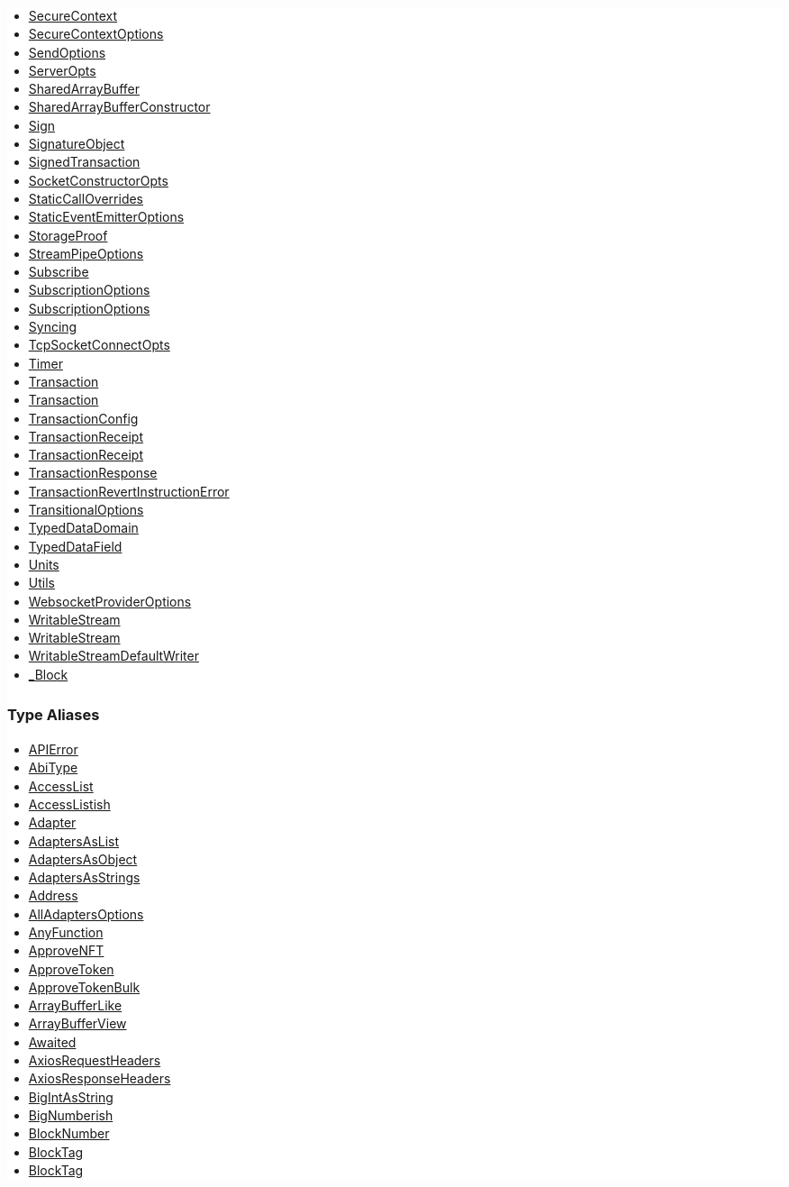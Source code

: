 - [SecureContext](../interfaces/internal_.SecureContext.md)
- [SecureContextOptions](../interfaces/internal_.SecureContextOptions.md)
- [SendOptions](../interfaces/internal_.SendOptions.md)
- [ServerOpts](../interfaces/internal_.ServerOpts.md)
- [SharedArrayBuffer](../interfaces/internal_.SharedArrayBuffer.md)
- [SharedArrayBufferConstructor](../interfaces/internal_.SharedArrayBufferConstructor.md)
- [Sign](../interfaces/internal_.Sign.md)
- [SignatureObject](../interfaces/internal_.SignatureObject.md)
- [SignedTransaction](../interfaces/internal_.SignedTransaction.md)
- [SocketConstructorOpts](../interfaces/internal_.SocketConstructorOpts.md)
- [StaticCallOverrides](../interfaces/internal_.StaticCallOverrides.md)
- [StaticEventEmitterOptions](../interfaces/internal_.StaticEventEmitterOptions.md)
- [StorageProof](../interfaces/internal_.StorageProof.md)
- [StreamPipeOptions](../interfaces/internal_.StreamPipeOptions.md)
- [Subscribe](../interfaces/internal_.Subscribe.md)
- [SubscriptionOptions](../interfaces/internal_.SubscriptionOptions.md)
- [SubscriptionOptions](../interfaces/internal_.SubscriptionOptions-1.md)
- [Syncing](../interfaces/internal_.Syncing.md)
- [TcpSocketConnectOpts](../interfaces/internal_.TcpSocketConnectOpts.md)
- [Timer](../interfaces/internal_.Timer.md)
- [Transaction](../interfaces/internal_.Transaction.md)
- [Transaction](../interfaces/internal_.Transaction-1.md)
- [TransactionConfig](../interfaces/internal_.TransactionConfig.md)
- [TransactionReceipt](../interfaces/internal_.TransactionReceipt.md)
- [TransactionReceipt](../interfaces/internal_.TransactionReceipt-1.md)
- [TransactionResponse](../interfaces/internal_.TransactionResponse.md)
- [TransactionRevertInstructionError](../interfaces/internal_.TransactionRevertInstructionError.md)
- [TransitionalOptions](../interfaces/internal_.TransitionalOptions.md)
- [TypedDataDomain](../interfaces/internal_.TypedDataDomain.md)
- [TypedDataField](../interfaces/internal_.TypedDataField.md)
- [Units](../interfaces/internal_.Units.md)
- [Utils](../interfaces/internal_.Utils.md)
- [WebsocketProviderOptions](../interfaces/internal_.WebsocketProviderOptions.md)
- [WritableStream](../interfaces/internal_.WritableStream.md)
- [WritableStream](../interfaces/internal_.WritableStream-1.md)
- [WritableStreamDefaultWriter](../interfaces/internal_.WritableStreamDefaultWriter.md)
- [\_Block](../interfaces/internal_._Block.md)

### Type Aliases

- [APIError](internal_.md#apierror)
- [AbiType](internal_.md#abitype)
- [AccessList](internal_.md#accesslist)
- [AccessListish](internal_.md#accesslistish)
- [Adapter](internal_.md#adapter)
- [AdaptersAsList](internal_.md#adaptersaslist)
- [AdaptersAsObject](internal_.md#adaptersasobject)
- [AdaptersAsStrings](internal_.md#adaptersasstrings)
- [Address](internal_.md#address)
- [AllAdaptersOptions](internal_.md#alladaptersoptions)
- [AnyFunction](internal_.md#anyfunction)
- [ApproveNFT](internal_.md#approvenft)
- [ApproveToken](internal_.md#approvetoken)
- [ApproveTokenBulk](internal_.md#approvetokenbulk)
- [ArrayBufferLike](internal_.md#arraybufferlike)
- [ArrayBufferView](internal_.md#arraybufferview)
- [Awaited](internal_.md#awaited)
- [AxiosRequestHeaders](internal_.md#axiosrequestheaders)
- [AxiosResponseHeaders](internal_.md#axiosresponseheaders)
- [BigIntAsString](internal_.md#bigintasstring)
- [BigNumberish](internal_.md#bignumberish)
- [BlockNumber](internal_.md#blocknumber)
- [BlockTag](internal_.md#blocktag)
- [BlockTag](internal_.md#blocktag-1)